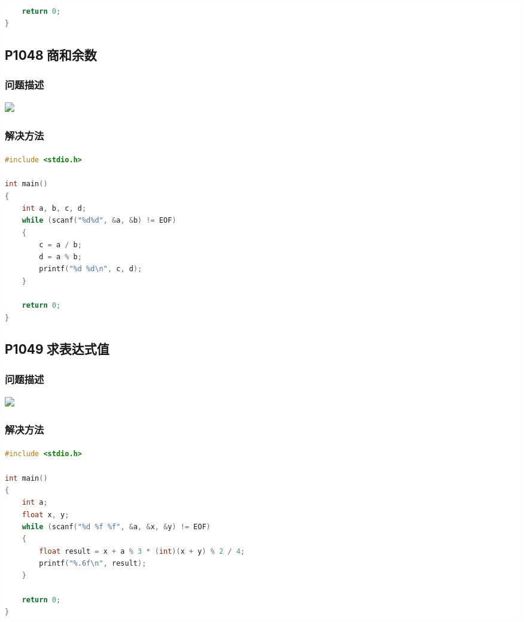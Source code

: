 ```c
    return 0;
}
```

## P1048 商和余数
### 问题描述
![](https://img2024.cnblogs.com/blog/3074083/202410/3074083-20241002122028409-229740102.png)

### 解决方法 
```c
#include <stdio.h>

int main()
{
    int a, b, c, d;
    while (scanf("%d%d", &a, &b) != EOF)
    {
        c = a / b;
        d = a % b;
        printf("%d %d\n", c, d);
    }

    return 0;
}
```
## P1049 求表达式值
### 问题描述
![](https://img2024.cnblogs.com/blog/3074083/202410/3074083-20241002123037268-1359270074.png)

### 解决方法
```c
#include <stdio.h>

int main()
{
    int a;
    float x, y;
    while (scanf("%d %f %f", &a, &x, &y) != EOF)
    {
        float result = x + a % 3 * (int)(x + y) % 2 / 4;
        printf("%.6f\n", result);
    }

    return 0;
}

```
